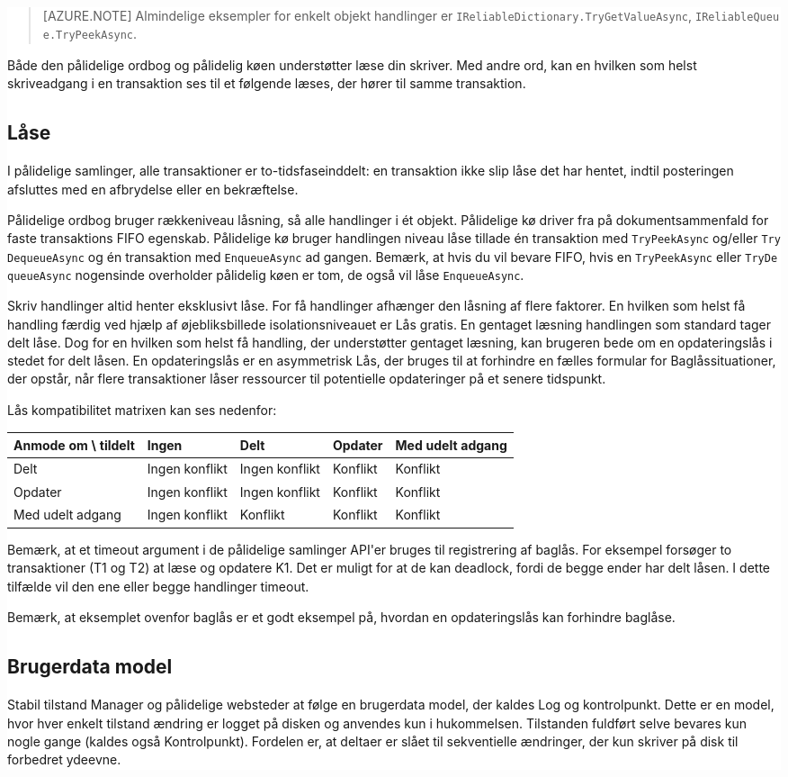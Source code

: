 >[AZURE.NOTE] Almindelige eksempler for enkelt objekt handlinger er `IReliableDictionary.TryGetValueAsync`, `IReliableQueue.TryPeekAsync`.

Både den pålidelige ordbog og pålidelig køen understøtter læse din skriver.
Med andre ord, kan en hvilken som helst skriveadgang i en transaktion ses til et følgende læses, der hører til samme transaktion.

## <a name="locking"></a>Låse
I pålidelige samlinger, alle transaktioner er to-tidsfaseinddelt: en transaktion ikke slip låse det har hentet, indtil posteringen afsluttes med en afbrydelse eller en bekræftelse.

Pålidelige ordbog bruger rækkeniveau låsning, så alle handlinger i ét objekt.
Pålidelige kø driver fra på dokumentsammenfald for faste transaktions FIFO egenskab.
Pålidelige kø bruger handlingen niveau låse tillade én transaktion med `TryPeekAsync` og/eller `TryDequeueAsync` og én transaktion med `EnqueueAsync` ad gangen.
Bemærk, at hvis du vil bevare FIFO, hvis en `TryPeekAsync` eller `TryDequeueAsync` nogensinde overholder pålidelig køen er tom, de også vil låse `EnqueueAsync`.

Skriv handlinger altid henter eksklusivt låse.
For få handlinger afhænger den låsning af flere faktorer.
En hvilken som helst få handling færdig ved hjælp af øjebliksbillede isolationsniveauet er Lås gratis.
En gentaget læsning handlingen som standard tager delt låse.
Dog for en hvilken som helst få handling, der understøtter gentaget læsning, kan brugeren bede om en opdateringslås i stedet for delt låsen.
En opdateringslås er en asymmetrisk Lås, der bruges til at forhindre en fælles formular for Baglåssituationer, der opstår, når flere transaktioner låser ressourcer til potentielle opdateringer på et senere tidspunkt.

Lås kompatibilitet matrixen kan ses nedenfor:

| Anmode om \ tildelt | Ingen         | Delt       | Opdater      | Med udelt adgang    |
| ----------------- | :----------- | :----------- | :---------- | :----------- |
| Delt            | Ingen konflikt  | Ingen konflikt  | Konflikt    | Konflikt     |
| Opdater            | Ingen konflikt  | Ingen konflikt  | Konflikt    | Konflikt     |
| Med udelt adgang         | Ingen konflikt  | Konflikt     | Konflikt    | Konflikt     |

Bemærk, at et timeout argument i de pålidelige samlinger API'er bruges til registrering af baglås.
For eksempel forsøger to transaktioner (T1 og T2) at læse og opdatere K1.
Det er muligt for at de kan deadlock, fordi de begge ender har delt låsen.
I dette tilfælde vil den ene eller begge handlinger timeout.

Bemærk, at eksemplet ovenfor baglås er et godt eksempel på, hvordan en opdateringslås kan forhindre baglåse.

## <a name="persistence-model"></a>Brugerdata model
Stabil tilstand Manager og pålidelige websteder at følge en brugerdata model, der kaldes Log og kontrolpunkt.
Dette er en model, hvor hver enkelt tilstand ændring er logget på disken og anvendes kun i hukommelsen.
Tilstanden fuldført selve bevares kun nogle gange (kaldes også Kontrolpunkt).
Fordelen er, at deltaer er slået til sekventielle ændringer, der kun skriver på disk til forbedret ydeevne.
